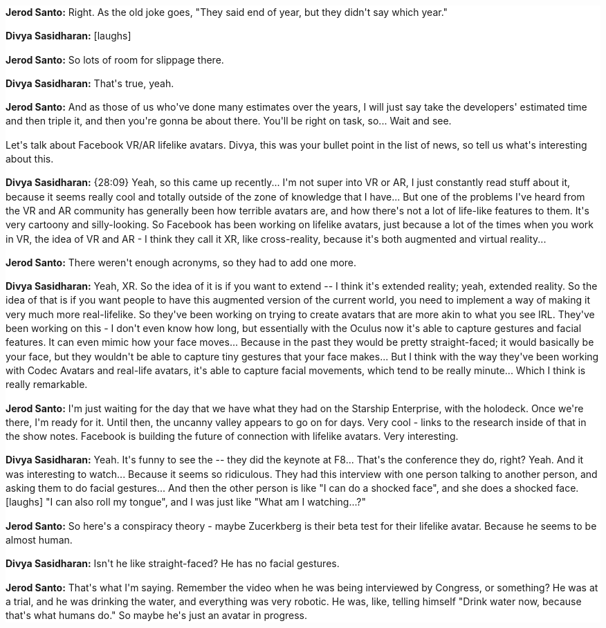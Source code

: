 **Jerod Santo:** Right. As the old joke goes, "They said end of year, but they didn't say which year."

**Divya Sasidharan:** \[laughs\]

**Jerod Santo:** So lots of room for slippage there.

**Divya Sasidharan:** That's true, yeah.

**Jerod Santo:** And as those of us who've done many estimates over the years, I will just say take the developers' estimated time and then triple it, and then you're gonna be about there. You'll be right on task, so... Wait and see.

Let's talk about Facebook VR/AR lifelike avatars. Divya, this was your bullet point in the list of news, so tell us what's interesting about this.

**Divya Sasidharan:** \{28:09\} Yeah, so this came up recently... I'm not super into VR or AR, I just constantly read stuff about it, because it seems really cool and totally outside of the zone of knowledge that I have... But one of the problems I've heard from the VR and AR community has generally been how terrible avatars are, and how there's not a lot of life-like features to them. It's very cartoony and silly-looking. So Facebook has been working on lifelike avatars, just because a lot of the times when you work in VR, the idea of VR and AR - I think they call it XR, like cross-reality, because it's both augmented and virtual reality...

**Jerod Santo:** There weren't enough acronyms, so they had to add one more.

**Divya Sasidharan:** Yeah, XR. So the idea of it is if you want to extend -- I think it's extended reality; yeah, extended reality. So the idea of that is if you want people to have this augmented version of the current world, you need to implement a way of making it very much more real-lifelike. So they've been working on trying to create avatars that are more akin to what you see IRL. They've been working on this - I don't even know how long, but essentially with the Oculus now it's able to capture gestures and facial features. It can even mimic how your face moves... Because in the past they would be pretty straight-faced; it would basically be your face, but they wouldn't be able to capture tiny gestures that your face makes... But I think with the way they've been working with Codec Avatars and real-life avatars, it's able to capture facial movements, which tend to be really minute... Which I think is really remarkable.

**Jerod Santo:** I'm just waiting for the day that we have what they had on the Starship Enterprise, with the holodeck. Once we're there, I'm ready for it. Until then, the uncanny valley appears to go on for days. Very cool - links to the research inside of that in the show notes. Facebook is building the future of connection with lifelike avatars. Very interesting.

**Divya Sasidharan:** Yeah. It's funny to see the -- they did the keynote at F8... That's the conference they do, right? Yeah. And it was interesting to watch... Because it seems so ridiculous. They had this interview with one person talking to another person, and asking them to do facial gestures... And then the other person is like "I can do a shocked face", and she does a shocked face. \[laughs\] "I can also roll my tongue", and I was just like "What am I watching...?"

**Jerod Santo:** So here's a conspiracy theory - maybe Zucerkberg is their beta test for their lifelike avatar. Because he seems to be almost human.

**Divya Sasidharan:** Isn't he like straight-faced? He has no facial gestures.

**Jerod Santo:** That's what I'm saying. Remember the video when he was being interviewed by Congress, or something? He was at a trial, and he was drinking the water, and everything was very robotic. He was, like, telling himself "Drink water now, because that's what humans do." So maybe he's just an avatar in progress.
